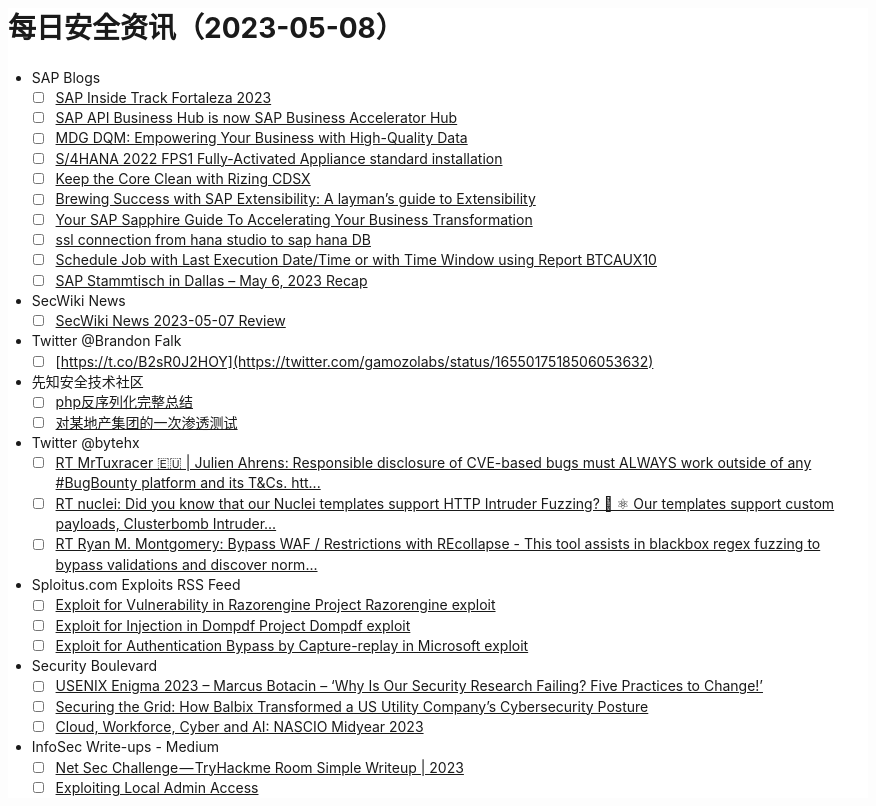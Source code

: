 # 每日安全资讯（2023-05-08）

- SAP Blogs
  - [ ] [SAP Inside Track Fortaleza 2023](https://blogs.sap.com/2023/05/07/sap-inside-track-fortaleza-2023/)
  - [ ] [SAP API Business Hub is now SAP Business Accelerator Hub](https://blogs.sap.com/2023/05/07/sap-api-business-hub-is-now-sap-business-accelerator-hub/)
  - [ ] [MDG DQM: Empowering Your Business with High-Quality Data](https://blogs.sap.com/2023/05/07/mdg-dqm-empowering-your-business-with-high-quality-data/)
  - [ ] [S/4HANA 2022 FPS1 Fully-Activated Appliance standard installation](https://blogs.sap.com/2023/05/07/s-4hana-2022-fps1-fully-activated-appliance-standard-installation/)
  - [ ] [Keep the Core Clean with Rizing CDSX](https://blogs.sap.com/2023/05/07/keep-the-core-clean-with-rizing-cdsx/)
  - [ ] [Brewing Success with SAP Extensibility: A layman’s guide to Extensibility](https://blogs.sap.com/2023/05/07/brewing-success-with-sap-extensibility-a-laymans-guide-to-extensibility/)
  - [ ] [Your SAP Sapphire Guide To Accelerating Your Business Transformation](https://blogs.sap.com/2023/05/07/your-sap-sapphire-guide-to-accelerating-your-business-transformation/)
  - [ ] [ssl connection from hana studio to sap hana DB](https://blogs.sap.com/2023/05/07/ssl-connection-from-hana-studio-to-sap-hana-db/)
  - [ ] [Schedule Job with Last Execution Date/Time or with Time Window using Report BTCAUX10](https://blogs.sap.com/2023/05/07/schedule-job-with-last-execution-date-time-or-with-time-window-using-report-btcaux10/)
  - [ ] [SAP Stammtisch in Dallas – May 6, 2023 Recap](https://blogs.sap.com/2023/05/07/sap-stammtisch-in-dallas-may-6-2023-recap/)
- SecWiki News
  - [ ] [SecWiki News 2023-05-07 Review](http://www.sec-wiki.com/?2023-05-07)
- Twitter @Brandon Falk
  - [ ] [https://t.co/B2sR0J2HOY](https://twitter.com/gamozolabs/status/1655017518506053632)
- 先知安全技术社区
  - [ ] [php反序列化完整总结](https://xz.aliyun.com/t/12507)
  - [ ] [对某地产集团的一次渗透测试](https://xz.aliyun.com/t/12508)
- Twitter @bytehx
  - [ ] [RT MrTuxracer 🇪🇺 | Julien Ahrens: Responsible disclosure of CVE-based bugs must ALWAYS work outside of any #BugBounty platform and its T&Cs. htt...](https://twitter.com/MrTuxracer/status/1655227847718346753)
  - [ ] [RT nuclei: Did you know that our Nuclei templates support HTTP Intruder Fuzzing? 🚀 ⚛️ Our templates support custom payloads, Clusterbomb Intruder...](https://twitter.com/pdnuclei/status/1655044792043163649)
  - [ ] [RT Ryan M. Montgomery: Bypass WAF / Restrictions with REcollapse - This tool assists in blackbox regex fuzzing to bypass validations and discover norm...](https://twitter.com/0dayCTF/status/1655020417034141697)
- Sploitus.com Exploits RSS Feed
  - [ ] [Exploit for Vulnerability in Razorengine Project Razorengine exploit](https://sploitus.com/exploit?id=B647D0CC-E3B6-554E-BB4F-6D55CE2C0366&utm_source=rss&utm_medium=rss)
  - [ ] [Exploit for Injection in Dompdf Project Dompdf exploit](https://sploitus.com/exploit?id=D5201836-D46C-502F-90F6-850AE336FC16&utm_source=rss&utm_medium=rss)
  - [ ] [Exploit for Authentication Bypass by Capture-replay in Microsoft exploit](https://sploitus.com/exploit?id=27643BF8-1E30-57ED-ABE3-C319CC15C978&utm_source=rss&utm_medium=rss)
- Security Boulevard
  - [ ] [USENIX Enigma 2023 – Marcus Botacin – ‘Why Is Our Security Research Failing? Five Practices to Change!’](https://securityboulevard.com/2023/05/usenix-enigma-2023-marcus-botacin-why-is-our-security-research-failing-five-practices-to-change/)
  - [ ] [Securing the Grid: How Balbix Transformed a US Utility Company’s Cybersecurity Posture](https://securityboulevard.com/2023/05/securing-the-grid-how-balbix-transformed-a-us-utility-companys-cybersecurity-posture/)
  - [ ] [Cloud, Workforce, Cyber and AI: NASCIO Midyear 2023](https://securityboulevard.com/2023/05/cloud-workforce-cyber-and-ai-nascio-midyear-2023/)
- InfoSec Write-ups - Medium
  - [ ] [Net Sec Challenge — TryHackme Room Simple Writeup | 2023](https://infosecwriteups.com/net-sec-challenge-tryhackme-room-simple-writeup-2023-f0595157594d?source=rss----7b722bfd1b8d---4)
  - [ ] [Exploiting Local Admin Access](https://infosecwriteups.com/exploiting-local-admin-access-dfb42eddf5d2?source=rss----7b722bfd1b8d---4)